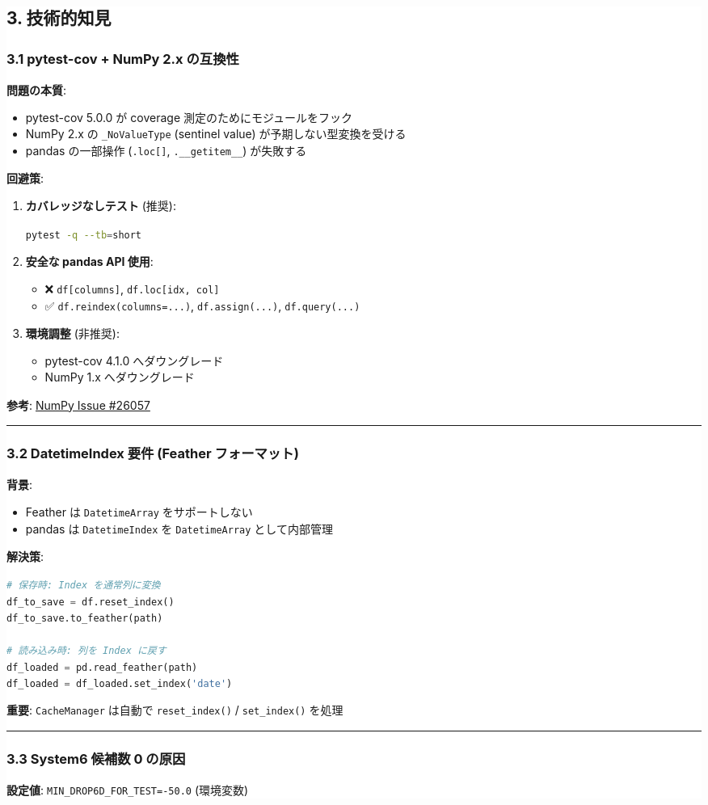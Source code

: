 ## 3. 技術的知見

### 3.1 pytest-cov + NumPy 2.x の互換性

**問題の本質**:

- pytest-cov 5.0.0 が coverage 測定のためにモジュールをフック
- NumPy 2.x の `_NoValueType` (sentinel value) が予期しない型変換を受ける
- pandas の一部操作 (`.loc[]`, `.__getitem__`) が失敗する

**回避策**:

1. **カバレッジなしテスト** (推奨):

   ```bash
   pytest -q --tb=short
   ```

2. **安全な pandas API 使用**:

   - ❌ `df[columns]`, `df.loc[idx, col]`
   - ✅ `df.reindex(columns=...)`, `df.assign(...)`, `df.query(...)`

3. **環境調整** (非推奨):
   - pytest-cov 4.1.0 へダウングレード
   - NumPy 1.x へダウングレード

**参考**: [NumPy Issue #26057](https://github.com/numpy/numpy/issues/26057)

---

### 3.2 DatetimeIndex 要件 (Feather フォーマット)

**背景**:

- Feather は `DatetimeArray` をサポートしない
- pandas は `DatetimeIndex` を `DatetimeArray` として内部管理

**解決策**:

```python
# 保存時: Index を通常列に変換
df_to_save = df.reset_index()
df_to_save.to_feather(path)

# 読み込み時: 列を Index に戻す
df_loaded = pd.read_feather(path)
df_loaded = df_loaded.set_index('date')
```

**重要**: `CacheManager` は自動で `reset_index()` / `set_index()` を処理

---

### 3.3 System6 候補数 0 の原因

**設定値**: `MIN_DROP6D_FOR_TEST=-50.0` (環境変数)
